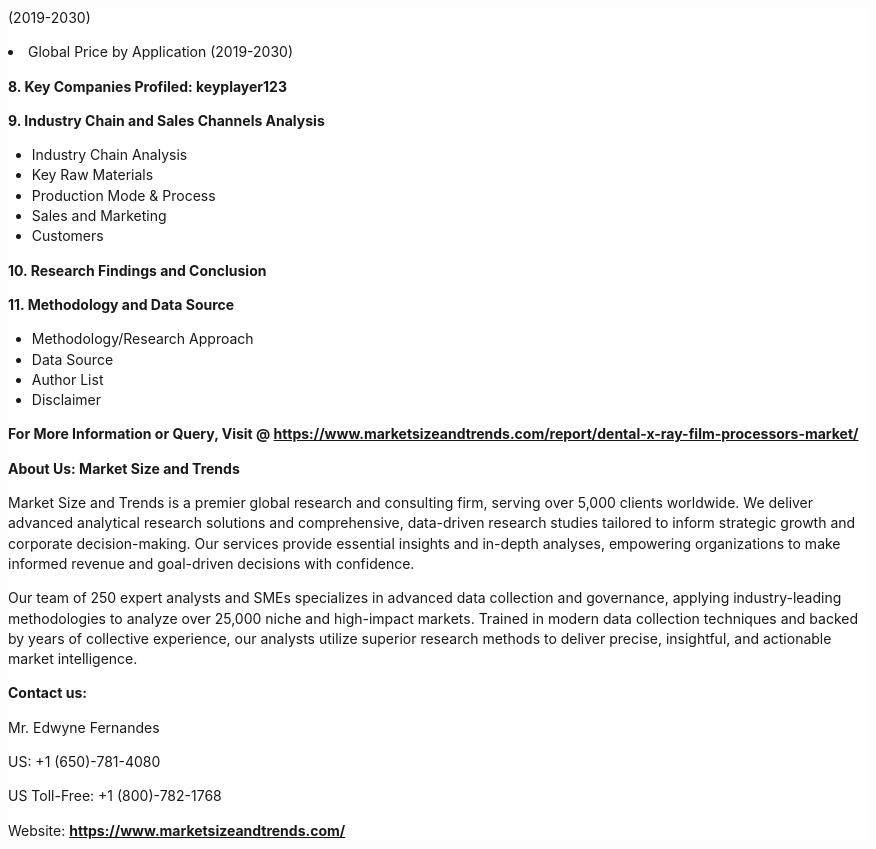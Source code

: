 (2019-2030)</li><li>Global Price by Application (2019-2030)</li></ul><p><strong>8. Key Companies Profiled: keyplayer123</strong></p><p><strong>9. Industry Chain and Sales Channels Analysis</strong></p><ul><li>Industry Chain Analysis</li><li>Key Raw Materials</li><li>Production Mode &amp; Process</li><li>Sales and Marketing</li><li>Customers</li></ul><p><strong>10. Research Findings and Conclusion</strong></p><p><strong>11. Methodology and Data Source</strong></p><ul><li>Methodology/Research Approach</li><li>Data Source</li><li>Author List</li><li>Disclaimer</li></ul></p><p><strong>For More Information or Query, Visit @ <a href="https://www.marketsizeandtrends.com/report/dental-x-ray-film-processors-market/">https://www.marketsizeandtrends.com/report/dental-x-ray-film-processors-market/</a></strong></p><p><strong>About Us: Market Size and Trends</strong></p><p>Market Size and Trends is a premier global research and consulting firm, serving over 5,000 clients worldwide. We deliver advanced analytical research solutions and comprehensive, data-driven research studies tailored to inform strategic growth and corporate decision-making. Our services provide essential insights and in-depth analyses, empowering organizations to make informed revenue and goal-driven decisions with confidence.</p><p>Our team of 250 expert analysts and SMEs specializes in advanced data collection and governance, applying industry-leading methodologies to analyze over 25,000 niche and high-impact markets. Trained in modern data collection techniques and backed by years of collective experience, our analysts utilize superior research methods to deliver precise, insightful, and actionable market intelligence.</p><p><strong>Contact us:</strong></p><p>Mr. Edwyne Fernandes</p><p>US: +1 (650)-781-4080</p><p>US Toll-Free: +1 (800)-782-1768</p><p>Website: <strong><a href="https://www.marketsizeandtrends.com/">https://www.marketsizeandtrends.com/</a></strong></p>
